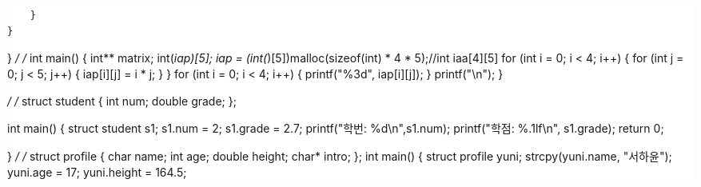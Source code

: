 		}
	}
}
*/
/*
int main()
{
	int** matrix;
	int(*iap)[5];
	iap = (int(*)[5])malloc(sizeof(int) * 4 * 5);//int iaa[4][5]
		for (int i = 0; i < 4; i++)
	{
		for (int j = 0; j < 5; j++)
		{
			iap[i][j] = i * j;
		}
	}
		for (int i = 0; i < 4; i++)
		{
			printf("%3d", iap[i][j]);
		}
		printf("\n");
}

*/
/*
struct student
{
	int num;
	double grade;
};

int main()
{
	struct student s1;
	s1.num = 2;
	s1.grade = 2.7;
	printf("학번: %d\n",s1.num);
	printf("학점: %.1lf\n", s1.grade);
	return 0;

}
*/
/*
struct profile
{
	char name;
	int age;
	double height;
	char* intro;
};
int main()
{
	struct  profile yuni;
	strcpy(yuni.name, "서하윤");
	yuni.age = 17;
	yuni.height = 164.5;
